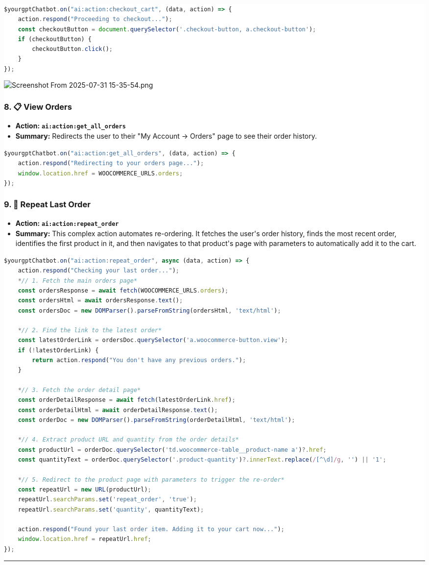 ```jsx
$yourgptChatbot.on("ai:action:checkout_cart", (data, action) => {
    action.respond("Proceeding to checkout...");
    const checkoutButton = document.querySelector('.checkout-button, a.checkout-button');
    if (checkoutButton) {
        checkoutButton.click();
    }
});
```

![Screenshot From 2025-07-31 15-35-54.png](assets/Screenshot_From_2025-07-31_15-35-54.png)

### 8. 📋 View Orders

- **Action:** **`ai:action:get_all_orders`**
- **Summary:** Redirects the user to their "My Account -> Orders" page to see their order history.

```jsx
$yourgptChatbot.on("ai:action:get_all_orders", (data, action) => {
    action.respond("Redirecting to your orders page...");
    window.location.href = WOOCOMMERCE_URLS.orders;
});
```

### 9. 🔄 Repeat Last Order

- **Action:** **`ai:action:repeat_order`**
- **Summary:** This complex action automates re-ordering. It fetches the user's order history, finds the most recent order, identifies the first product in it, and then navigates to that product's page with parameters to automatically add it to the cart.

```jsx
$yourgptChatbot.on("ai:action:repeat_order", async (data, action) => {
    action.respond("Checking your last order...");
    *// 1. Fetch the main orders page*
    const ordersResponse = await fetch(WOOCOMMERCE_URLS.orders);
    const ordersHtml = await ordersResponse.text();
    const ordersDoc = new DOMParser().parseFromString(ordersHtml, 'text/html');
    
    *// 2. Find the link to the latest order*
    const latestOrderLink = ordersDoc.querySelector('a.woocommerce-button.view');
    if (!latestOrderLink) {
        return action.respond("You don't have any previous orders.");
    }

    *// 3. Fetch the order detail page*
    const orderDetailResponse = await fetch(latestOrderLink.href);
    const orderDetailHtml = await orderDetailResponse.text();
    const orderDoc = new DOMParser().parseFromString(orderDetailHtml, 'text/html');
    
    *// 4. Extract product URL and quantity from the order details*
    const productUrl = orderDoc.querySelector('td.woocommerce-table__product-name a')?.href;
    const quantityText = orderDoc.querySelector('.product-quantity')?.innerText.replace(/[^\d]/g, '') || '1';

    *// 5. Redirect to the product page with parameters to trigger the re-order*
    const repeatUrl = new URL(productUrl);
    repeatUrl.searchParams.set('repeat_order', 'true');
    repeatUrl.searchParams.set('quantity', quantityText);

    action.respond("Found your last order item. Adding it to your cart now...");
    window.location.href = repeatUrl.href;
});
```
---
